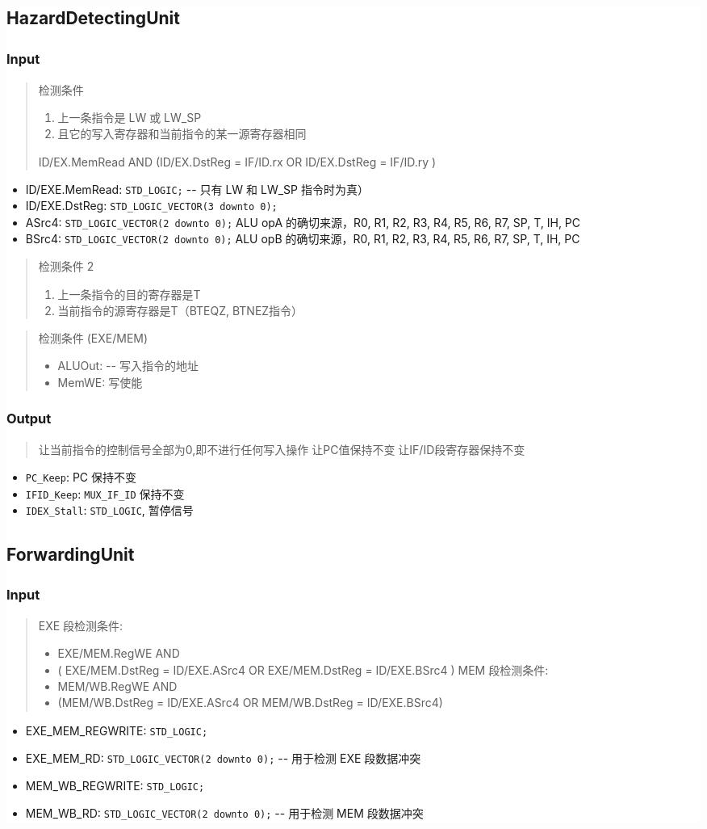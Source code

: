 
## HazardDetectingUnit

### Input

> 检测条件
> 1. 上一条指令是 LW 或 LW_SP
> 2. 且它的写入寄存器和当前指令的某一源寄存器相同
>
> ID/EX.MemRead AND
> (ID/EX.DstReg = IF/ID.rx OR ID/EX.DstReg = IF/ID.ry )

- ID/EXE.MemRead: `STD_LOGIC;` -- 只有 LW 和 LW_SP 指令时为真）
- ID/EXE.DstReg:  `STD_LOGIC_VECTOR(3 downto 0);`
- ASrc4:  `STD_LOGIC_VECTOR(2 downto 0);`   ALU opA 的确切来源，R0, R1, R2, R3, R4, R5, R6, R7, SP, T, IH, PC
- BSrc4:  `STD_LOGIC_VECTOR(2 downto 0);`   ALU opB 的确切来源，R0, R1, R2, R3, R4, R5, R6, R7, SP, T, IH, PC


> 检测条件 2
> 1. 上一条指令的目的寄存器是T
> 2. 当前指令的源寄存器是T（BTEQZ, BTNEZ指令）

> 检测条件 (EXE/MEM)
> - ALUOut: -- 写入指令的地址
> - MemWE: 写使能

### Output


> 让当前指令的控制信号全部为0,即不进行任何写入操作
> 让PC值保持不变 让IF/ID段寄存器保持不变

- `PC_Keep`: PC 保持不变
- `IFID_Keep`: `MUX_IF_ID` 保持不变
- `IDEX_Stall`: `STD_LOGIC`, 暂停信号


## ForwardingUnit

### Input

> EXE 段检测条件:
>   - EXE/MEM.RegWE AND
>   - ( EXE/MEM.DstReg = ID/EXE.ASrc4 OR EXE/MEM.DstReg = ID/EXE.BSrc4 )
> MEM 段检测条件:
>   - MEM/WB.RegWE AND
>   - (MEM/WB.DstReg = ID/EXE.ASrc4 OR MEM/WB.DstReg = ID/EXE.BSrc4)

- EXE_MEM_REGWRITE:  `STD_LOGIC;`
- EXE_MEM_RD: `STD_LOGIC_VECTOR(2 downto 0);`  -- 用于检测 EXE 段数据冲突

- MEM_WB_REGWRITE:   `STD_LOGIC;`
- MEM_WB_RD:  `STD_LOGIC_VECTOR(2 downto 0);`  -- 用于检测 MEM 段数据冲突
